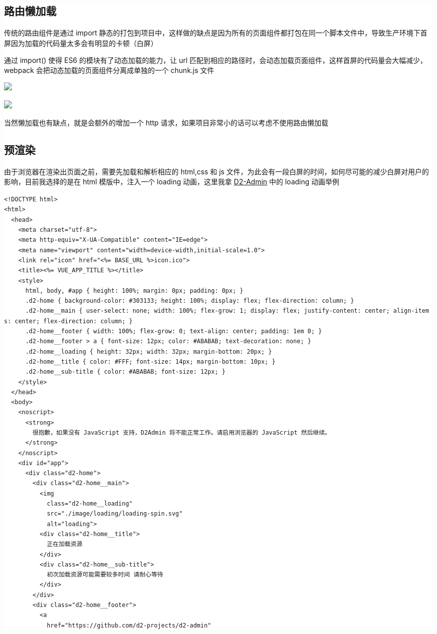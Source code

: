 ## 路由懒加载

传统的路由组件是通过 import 静态的打包到项目中，这样做的缺点是因为所有的页面组件都打包在同一个脚本文件中，导致生产环境下首屏因为加载的代码量太多会有明显的卡顿（白屏）

通过 import() 使得 ES6 的模块有了动态加载的能力，让 url 匹配到相应的路径时，会动态加载页面组件，这样首屏的代码量会大幅减少，webpack 会把动态加载的页面组件分离成单独的一个 chunk.js 文件

![](https://p1-jj.byteimg.com/tos-cn-i-t2oaga2asx/gold-user-assets/2019/3/2/1693c73f60c4ea3a~tplv-t2oaga2asx-jj-mark:1512:0:0:0:q75.jpg)

![](https://p1-jj.byteimg.com/tos-cn-i-t2oaga2asx/gold-user-assets/2019/3/2/1693c824b40624ba~tplv-t2oaga2asx-jj-mark:1512:0:0:0:q75.jpg)

当然懒加载也有缺点，就是会额外的增加一个 http 请求，如果项目非常小的话可以考虑不使用路由懒加载

## 预渲染

由于浏览器在渲染出页面之前，需要先加载和解析相应的 html,css 和 js 文件，为此会有一段白屏的时间，如何尽可能的减少白屏对用户的影响，目前我选择的是在 html 模版中，注入一个 loading 动画，这里我拿 [D2-Admin](https://link.juejin.cn/?target=https%3A%2F%2Fgithub.com%2Fd2-projects%2Fd2-admin%2Fblob%2Fmaster%2Fpublic%2Findex.html "https://github.com/d2-projects/d2-admin/blob/master/public/index.html") 中的 loading 动画举例

```
<!DOCTYPE html>
<html>
  <head>
    <meta charset="utf-8">
    <meta http-equiv="X-UA-Compatible" content="IE=edge">
    <meta name="viewport" content="width=device-width,initial-scale=1.0">
    <link rel="icon" href="<%= BASE_URL %>icon.ico">
    <title><%= VUE_APP_TITLE %></title>
    <style>
      html, body, #app { height: 100%; margin: 0px; padding: 0px; }
      .d2-home { background-color: #303133; height: 100%; display: flex; flex-direction: column; }
      .d2-home__main { user-select: none; width: 100%; flex-grow: 1; display: flex; justify-content: center; align-items: center; flex-direction: column; }
      .d2-home__footer { width: 100%; flex-grow: 0; text-align: center; padding: 1em 0; }
      .d2-home__footer > a { font-size: 12px; color: #ABABAB; text-decoration: none; }
      .d2-home__loading { height: 32px; width: 32px; margin-bottom: 20px; }
      .d2-home__title { color: #FFF; font-size: 14px; margin-bottom: 10px; }
      .d2-home__sub-title { color: #ABABAB; font-size: 12px; }
    </style>
  </head>
  <body>
    <noscript>
      <strong>
        很抱歉，如果没有 JavaScript 支持，D2Admin 将不能正常工作。请启用浏览器的 JavaScript 然后继续。
      </strong>
    </noscript>
    <div id="app">
      <div class="d2-home">
        <div class="d2-home__main">
          <img
            class="d2-home__loading"
            src="./image/loading/loading-spin.svg"
            alt="loading">
          <div class="d2-home__title">
            正在加载资源
          </div>
          <div class="d2-home__sub-title">
            初次加载资源可能需要较多时间 请耐心等待
          </div>
        </div>
        <div class="d2-home__footer">
          <a
            href="https://github.com/d2-projects/d2-admin"
```